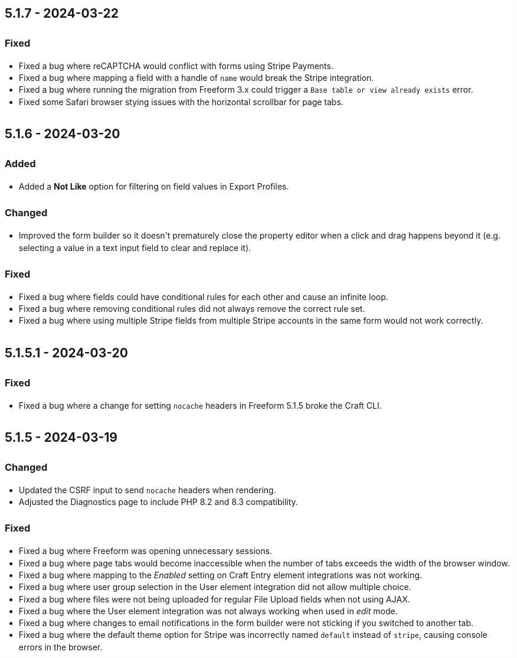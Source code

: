 ## 5.1.7 - 2024-03-22

### Fixed
- Fixed a bug where reCAPTCHA would conflict with forms using Stripe Payments.
- Fixed a bug where mapping a field with a handle of `name` would break the Stripe integration.
- Fixed a bug where running the migration from Freeform 3.x could trigger a `Base table or view already exists` error.
- Fixed some Safari browser stying issues with the horizontal scrollbar for page tabs.

## 5.1.6 - 2024-03-20

### Added
- Added a **Not Like** option for filtering on field values in Export Profiles.

### Changed
- Improved the form builder so it doesn't prematurely close the property editor when a click and drag happens beyond it (e.g. selecting a value in a text input field to clear and replace it).

### Fixed
- Fixed a bug where fields could have conditional rules for each other and cause an infinite loop.
- Fixed a bug where removing conditional rules did not always remove the correct rule set.
- Fixed a bug where using multiple Stripe fields from multiple Stripe accounts in the same form would not work correctly.

## 5.1.5.1 - 2024-03-20

### Fixed
- Fixed a bug where a change for setting `nocache` headers in Freeform 5.1.5 broke the Craft CLI.

## 5.1.5 - 2024-03-19

### Changed
- Updated the CSRF input to send `nocache` headers when rendering. 
- Adjusted the Diagnostics page to include PHP 8.2 and 8.3 compatibility.

### Fixed
- Fixed a bug where Freeform was opening unnecessary sessions.
- Fixed a bug where page tabs would become inaccessible when the number of tabs exceeds the width of the browser window.
- Fixed a bug where mapping to the _Enabled_ setting on Craft Entry element integrations was not working.
- Fixed a bug where user group selection in the User element integration did not allow multiple choice.
- Fixed a bug where files were not being uploaded for regular File Upload fields when not using AJAX.
- Fixed a bug where the User element integration was not always working when used in _edit_ mode.
- Fixed a bug where changes to email notifications in the form builder were not sticking if you switched to another tab.
- Fixed a bug where the default theme option for Stripe was incorrectly named `default` instead of `stripe`, causing console errors in the browser.
